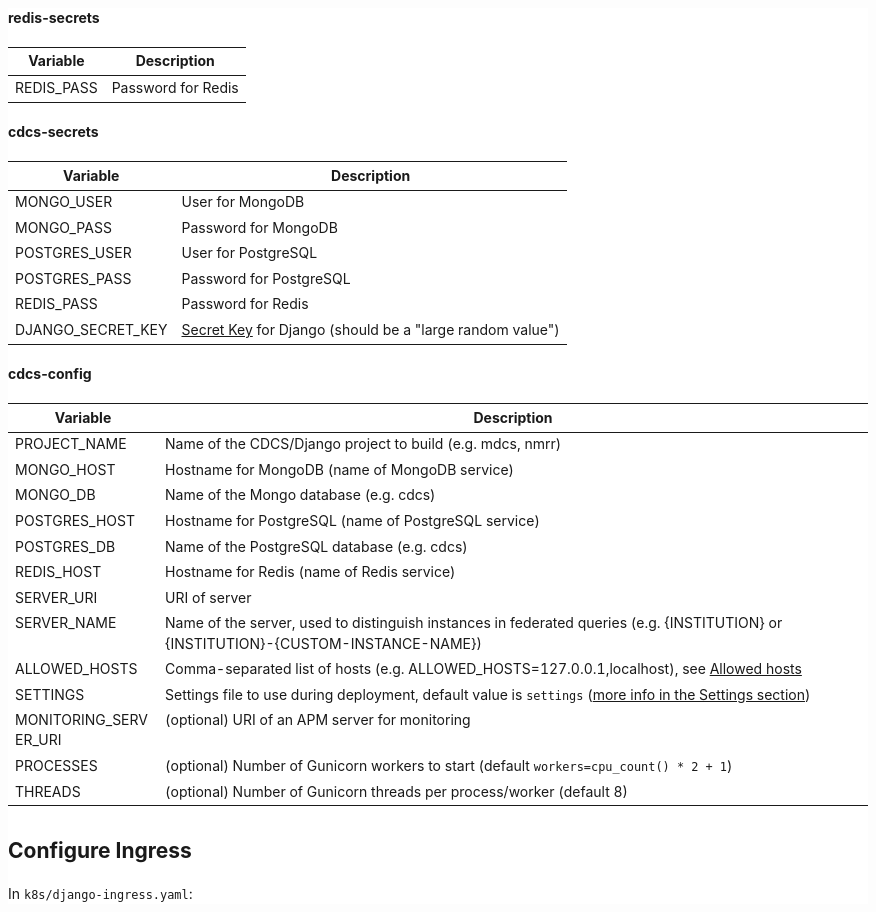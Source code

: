 #### redis-secrets

| Variable   | Description        |
|------------|--------------------|
| REDIS_PASS | Password for Redis |

#### cdcs-secrets

| Variable          | Description                                                                                                                              |
|-------------------|------------------------------------------------------------------------------------------------------------------------------------------|
| MONGO_USER        | User for MongoDB                                                                                                                         |
| MONGO_PASS        | Password for MongoDB                                                                                                                     |
| POSTGRES_USER     | User for PostgreSQL                                                                                                                      |
| POSTGRES_PASS     | Password for PostgreSQL                                                                                                                  |
| REDIS_PASS        | Password for Redis                                                                                                                       |
| DJANGO_SECRET_KEY | [Secret Key](https://docs.djangoproject.com/en/4.2/howto/deployment/checklist/#secret-key) for Django (should be a "large random value") |

#### cdcs-config

| Variable              | Description                                                                                                                                                    |
|-----------------------|----------------------------------------------------------------------------------------------------------------------------------------------------------------|
| PROJECT_NAME          | Name of the CDCS/Django project to build (e.g. mdcs, nmrr)                                                                                                     |
| MONGO_HOST            | Hostname for MongoDB (name of MongoDB service)                                                                                                                 |
| MONGO_DB              | Name of the Mongo database (e.g. cdcs)                                                                                                                         |
| POSTGRES_HOST         | Hostname for PostgreSQL (name of PostgreSQL service)                                                                                                           |
| POSTGRES_DB           | Name of the PostgreSQL database (e.g. cdcs)                                                                                                                    |
| REDIS_HOST            | Hostname for Redis (name of Redis service)                                                                                                                     |
| SERVER_URI            | URI of server                                                                                                                                                  |
| SERVER_NAME           | Name of the server, used to distinguish instances in federated queries (e.g. {INSTITUTION} or {INSTITUTION}-{CUSTOM-INSTANCE-NAME})                            |
| ALLOWED_HOSTS         | Comma-separated list of hosts (e.g. ALLOWED_HOSTS=127.0.0.1,localhost), see [Allowed hosts](https://docs.djangoproject.com/en/4.2/ref/settings/#allowed-hosts) |
| SETTINGS              | Settings file to use during deployment, default value is `settings` ([more info in the Settings section](#settings))                                           |
| MONITORING_SERVER_URI | (optional) URI of an APM server for monitoring                                                                                                                 |
| PROCESSES             | (optional) Number of Gunicorn workers to start (default `workers=cpu_count() * 2 + 1`)                                                                         |
| THREADS               | (optional) Number of Gunicorn threads per process/worker (default 8)                                                                                           |

## Configure Ingress

In `k8s/django-ingress.yaml`:
